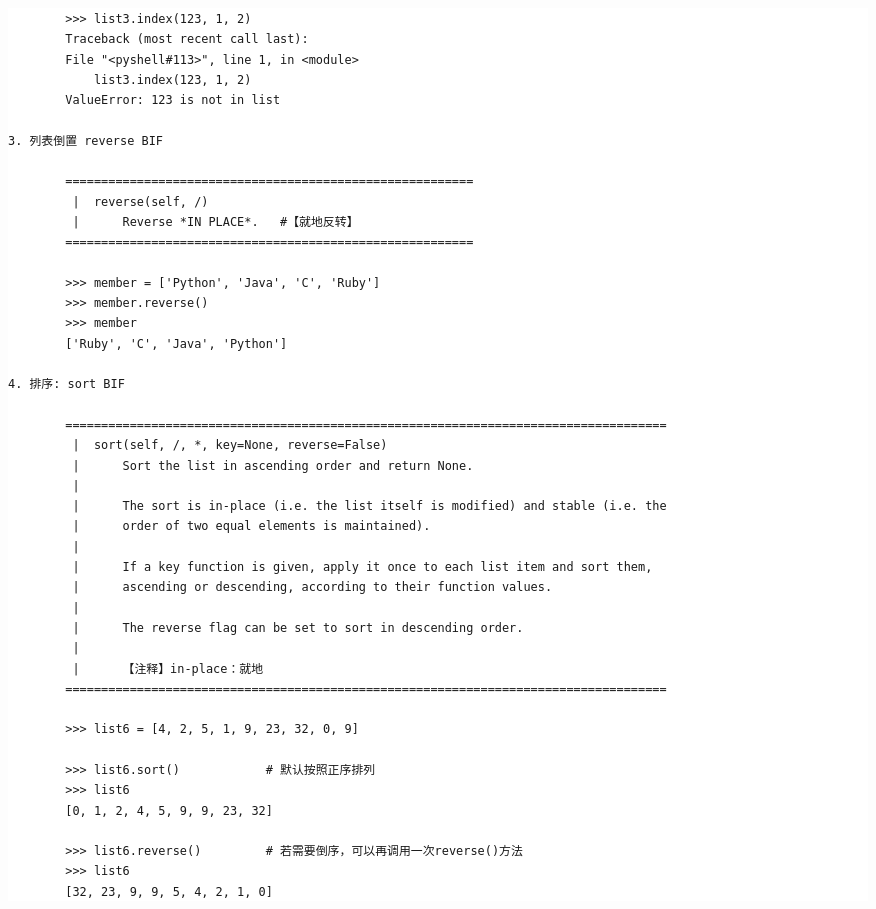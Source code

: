             >>> list3.index(123, 1, 2)
            Traceback (most recent call last):
            File "<pyshell#113>", line 1, in <module>
                list3.index(123, 1, 2)
            ValueError: 123 is not in list

    3. 列表倒置 reverse BIF
    
            =========================================================
             |  reverse(self, /)
             |      Reverse *IN PLACE*.   #【就地反转】
            =========================================================
            
            >>> member = ['Python', 'Java', 'C', 'Ruby']
            >>> member.reverse()
            >>> member
            ['Ruby', 'C', 'Java', 'Python']
     
    4. 排序: sort BIF   
    
            ====================================================================================
             |  sort(self, /, *, key=None, reverse=False)
             |      Sort the list in ascending order and return None.
             |      
             |      The sort is in-place (i.e. the list itself is modified) and stable (i.e. the
             |      order of two equal elements is maintained).
             |      
             |      If a key function is given, apply it once to each list item and sort them,
             |      ascending or descending, according to their function values.
             |      
             |      The reverse flag can be set to sort in descending order.
             |  
             |      【注释】in-place：就地
            ====================================================================================               
            
            >>> list6 = [4, 2, 5, 1, 9, 23, 32, 0, 9]
            
            >>> list6.sort()            # 默认按照正序排列
            >>> list6
            [0, 1, 2, 4, 5, 9, 9, 23, 32]
            
            >>> list6.reverse()         # 若需要倒序，可以再调用一次reverse()方法
            >>> list6
            [32, 23, 9, 9, 5, 4, 2, 1, 0]
            